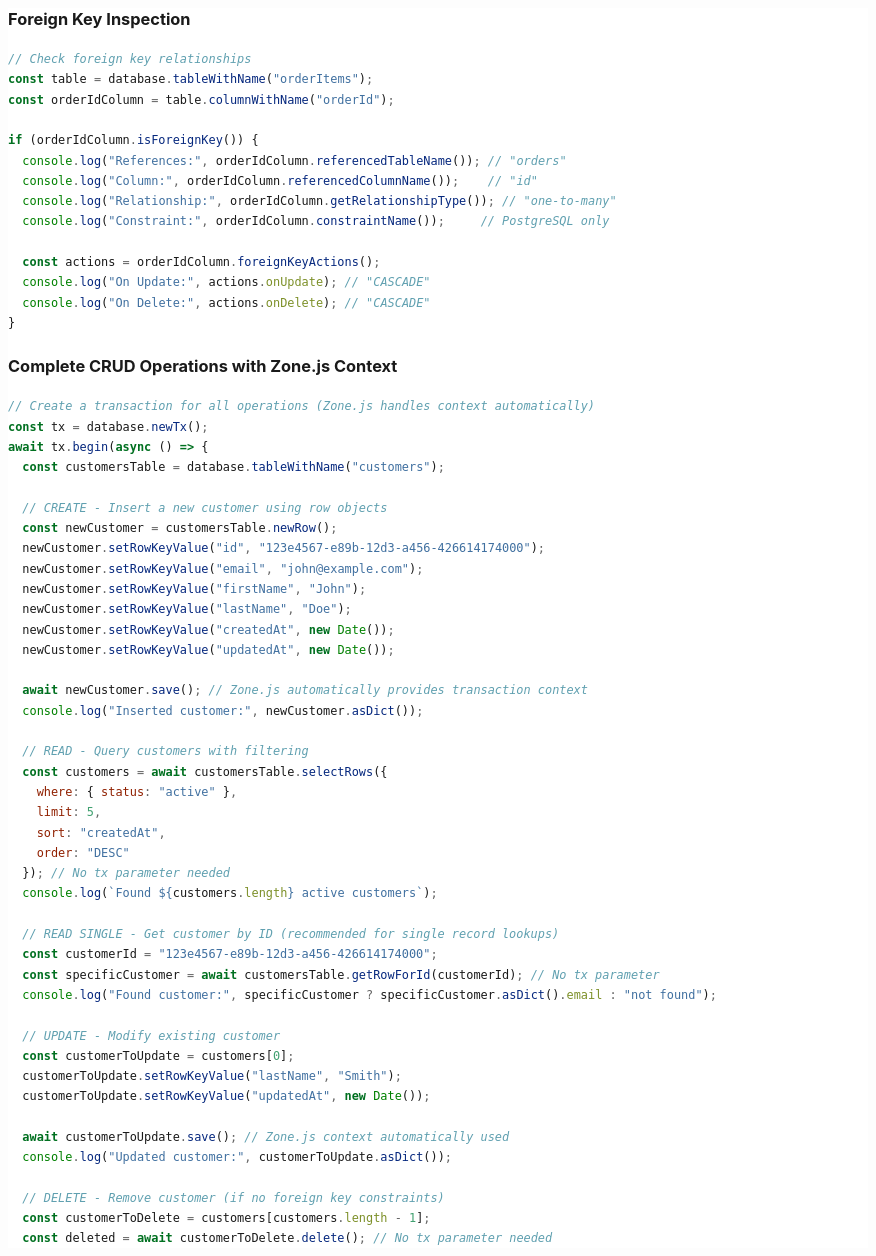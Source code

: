 ### Foreign Key Inspection

```javascript
// Check foreign key relationships
const table = database.tableWithName("orderItems");
const orderIdColumn = table.columnWithName("orderId");

if (orderIdColumn.isForeignKey()) {
  console.log("References:", orderIdColumn.referencedTableName()); // "orders"
  console.log("Column:", orderIdColumn.referencedColumnName());    // "id"
  console.log("Relationship:", orderIdColumn.getRelationshipType()); // "one-to-many"
  console.log("Constraint:", orderIdColumn.constraintName());     // PostgreSQL only
  
  const actions = orderIdColumn.foreignKeyActions();
  console.log("On Update:", actions.onUpdate); // "CASCADE"
  console.log("On Delete:", actions.onDelete); // "CASCADE"
}
```

### Complete CRUD Operations with Zone.js Context

```javascript
// Create a transaction for all operations (Zone.js handles context automatically)
const tx = database.newTx();
await tx.begin(async () => {
  const customersTable = database.tableWithName("customers");
  
  // CREATE - Insert a new customer using row objects
  const newCustomer = customersTable.newRow();
  newCustomer.setRowKeyValue("id", "123e4567-e89b-12d3-a456-426614174000");
  newCustomer.setRowKeyValue("email", "john@example.com");
  newCustomer.setRowKeyValue("firstName", "John");
  newCustomer.setRowKeyValue("lastName", "Doe");
  newCustomer.setRowKeyValue("createdAt", new Date());
  newCustomer.setRowKeyValue("updatedAt", new Date());
  
  await newCustomer.save(); // Zone.js automatically provides transaction context
  console.log("Inserted customer:", newCustomer.asDict());
  
  // READ - Query customers with filtering
  const customers = await customersTable.selectRows({ 
    where: { status: "active" },
    limit: 5,
    sort: "createdAt",
    order: "DESC"
  }); // No tx parameter needed
  console.log(`Found ${customers.length} active customers`);
  
  // READ SINGLE - Get customer by ID (recommended for single record lookups)
  const customerId = "123e4567-e89b-12d3-a456-426614174000";
  const specificCustomer = await customersTable.getRowForId(customerId); // No tx parameter
  console.log("Found customer:", specificCustomer ? specificCustomer.asDict().email : "not found");
  
  // UPDATE - Modify existing customer
  const customerToUpdate = customers[0];
  customerToUpdate.setRowKeyValue("lastName", "Smith");
  customerToUpdate.setRowKeyValue("updatedAt", new Date());
  
  await customerToUpdate.save(); // Zone.js context automatically used
  console.log("Updated customer:", customerToUpdate.asDict());
  
  // DELETE - Remove customer (if no foreign key constraints)
  const customerToDelete = customers[customers.length - 1];
  const deleted = await customerToDelete.delete(); // No tx parameter needed
```